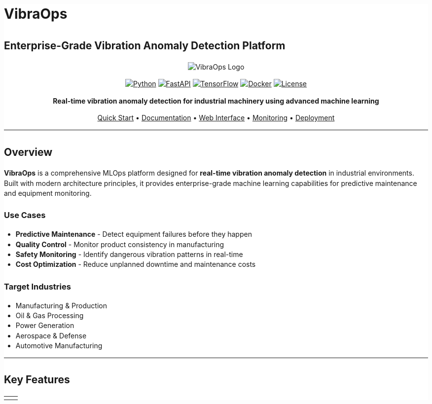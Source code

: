 # VibraOps
## Enterprise-Grade Vibration Anomaly Detection Platform

<div align="center">

![VibraOps Logo](https://img.shields.io/badge/VibraOps-MLOps%20Platform-blue?style=for-the-badge&logo=gear)

[![Python](https://img.shields.io/badge/Python-3.11+-blue.svg?style=flat-square&logo=python)](https://python.org)
[![FastAPI](https://img.shields.io/badge/FastAPI-Modern%20API-green.svg?style=flat-square&logo=fastapi)](https://fastapi.tiangolo.com)
[![TensorFlow](https://img.shields.io/badge/TensorFlow-2.19.0-orange.svg?style=flat-square&logo=tensorflow)](https://tensorflow.org)
[![Docker](https://img.shields.io/badge/Docker-Containerized-blue.svg?style=flat-square&logo=docker)](https://docker.com)
[![License](https://img.shields.io/badge/License-MIT-green.svg?style=flat-square)](LICENSE)

**Real-time vibration anomaly detection for industrial machinery using advanced machine learning**

[Quick Start](#quick-start) • [Documentation](#api-documentation) • [Web Interface](#web-interface) • [Monitoring](#monitoring--observability) • [Deployment](#deployment-options)

</div>

---

## Overview

**VibraOps** is a comprehensive MLOps platform designed for **real-time vibration anomaly detection** in industrial environments. Built with modern architecture principles, it provides enterprise-grade machine learning capabilities for predictive maintenance and equipment monitoring.

### **Use Cases**
- **Predictive Maintenance** - Detect equipment failures before they happen
- **Quality Control** - Monitor product consistency in manufacturing
- **Safety Monitoring** - Identify dangerous vibration patterns in real-time
- **Cost Optimization** - Reduce unplanned downtime and maintenance costs

### **Target Industries**
- Manufacturing & Production
- Oil & Gas Processing
- Power Generation
- Aerospace & Defense
- Automotive Manufacturing

---

## Key Features

<table>
<tr>
<td width="50%">

